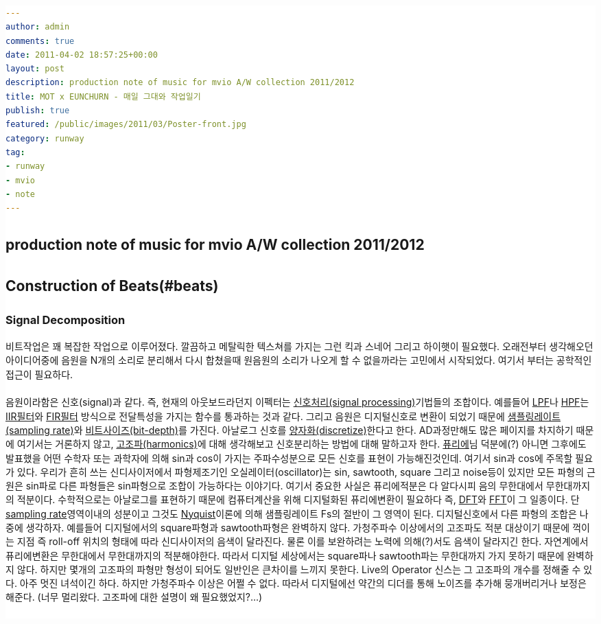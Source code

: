```yaml
---
author: admin
comments: true
date: 2011-04-02 18:57:25+00:00
layout: post
description: production note of music for mvio A/W collection 2011/2012
title: MOT x EUNCHURN - 매일 그대와 작업일기
publish: true
featured: /public/images/2011/03/Poster-front.jpg
category: runway
tag:
- runway
- mvio
- note
---
```


<div class="videoWrapper">
<iframe src="https://player.vimeo.com/video/21705800" width="640" height="853" frameborder="0" webkitallowfullscreen mozallowfullscreen allowfullscreen></iframe>
</div>

## production note of music for mvio A/W collection 2011/2012

<iframe width="100%" height="300" scrolling="no" frameborder="no" src="https://w.soundcloud.com/player/?url=https%3A//api.soundcloud.com/tracks/12767324&amp;color=%23ff5500&amp;auto_play=false&amp;hide_related=false&amp;show_comments=true&amp;show_user=true&amp;show_reposts=false&amp;show_teaser=true&amp;visual=true"></iframe>

## Construction of Beats(#beats)
### Signal Decomposition
비트작업은 꽤 복잡한 작업으로 이루어졌다. 깔끔하고 메탈릭한 텍스쳐를 가지는 그런 킥과 스네어 그리고 하이햇이 필요했다. 오래전부터 생각해오던 아이디어중에 음원을 N개의 소리로 분리해서 다시 합쳤을때 원음원의 소리가 나오게 할 수 없을까라는 고민에서 시작되었다. 여기서 부터는 공학적인 접근이 필요하다.
<br><br>
음원이라함은 신호(signal)과 같다. 즉, 현재의 아웃보드라던지 이펙터는 [신호처리(signal processing)](https://en.wikipedia.org/wiki/Signal_processing)기법들의 조합이다. 예를들어 [LPF](https://en.wikipedia.org/wiki/Low-pass_filter)나 [HPF](https://en.wikipedia.org/wiki/High-pass_filter)는 [IIR필터](https://en.wikipedia.org/wiki/Infinite_impulse_response)와 [FIR필터](https://en.wikipedia.org/wiki/Finite_impulse_response) 방식으로 전달특성을 가지는 함수를 통과하는 것과 같다. 그리고 음원은 디지털신호로 변환이 되었기 때문에 [샘플링레이트(sampling rate)](https://en.wikipedia.org/wiki/Sampling_(signal_processing)#Sampling_rate)와 [비트사이즈(bit-depth)](https://en.wikipedia.org/wiki/Audio_bit_depth)를 가진다. 아날로그 신호를 [양자화(discretize)](https://en.wikipedia.org/wiki/Quantization_(signal_processing))한다고 한다. AD과정만해도 많은 페이지를 차지하기 때문에 여기서는 거론하지 않고, [고조파(harmonics)](https://en.wikipedia.org/wiki/Harmonic)에 대해 생각해보고 신호분리하는 방법에 대해 말하고자 한다. [퓨리에](https://en.wikipedia.org/wiki/Joseph_Fourier)님 덕분에(?) 아니면 그후에도 발표했을 어떤 수학자 또는 과학자에 의해 sin과 cos이 가지는 주파수성분으로 모든 신호를 표현이 가능해진것인데. 여기서 sin과 cos에 주목할 필요가 있다. 우리가 흔히 쓰는 신디사이저에서 파형제조기인 오실레이터(oscillator)는 sin, sawtooth, square 그리고 noise등이 있지만 모든 파형의 근원은 sin파로 다른 파형들은 sin파형으로 조합이 가능하다는 이야기다. 여기서 중요한 사실은 퓨리에적분은 다 알다시피 음의 무한대에서 무한대까지의 적분이다. 수학적으로는 아날로그를 표현하기 때문에 컴퓨터계산을 위해 디지털화된 퓨리에변환이 필요하다 즉, [DFT](https://en.wikipedia.org/wiki/Discrete_Fourier_transform)와 [FFT](https://en.wikipedia.org/wiki/Fast_Fourier_transform)이 그 일종이다. 단 [sampling rate](https://en.wikipedia.org/wiki/Sampling_(signal_processing)#Sampling_rate)영역이내의 성분이고 그것도 [Nyquist](https://en.wikipedia.org/wiki/Nyquist_frequency)이론에 의해 샘플링레이트 Fs의 절반이 그 영역이 된다. 디지털신호에서 다른 파형의 조합은 나중에 생각하자. 예를들어 디지털에서의 square파형과 sawtooth파형은 완벽하지 않다. 가청주파수 이상에서의 고조파도 적분 대상이기 때문에 꺽이는 지점 즉 roll-off 위치의 형태에 따라 신디사이저의 음색이 달라진다. 물론 이를 보완하려는 노력에 의해(?)서도 음색이 달라지긴 한다. 자연계에서 퓨리에변환은 무한대에서 무한대까지의 적분해야한다. 따라서 디지털 세상에서는 square파나 sawtooth파는 무한대까지 가지 못하기 때문에 완벽하지 않다. 하지만 몇개의 고조파의 파형만 형성이 되어도 일반인은 큰차이를 느끼지 못한다. Live의 Operator 신스는 그 고조파의 개수를 정해줄 수 있다. 아주 멋진 녀석이긴 하다. 하지만 가청주파수 이상은 어쩔 수 없다. 따라서 디지털에선 약간의 디더를 통해 노이즈를 추가해 뭉개버리거나 보정은 해준다. (너무 멀리왔다. 고조파에 대한 설명이 왜 필요했었지?...)
<br><br>